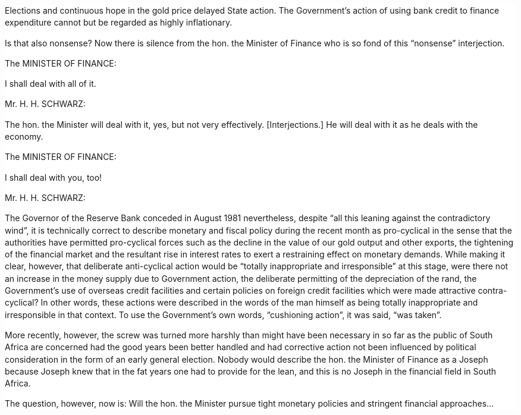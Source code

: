 <block name="quote">Elections and continuous hope in the gold price delayed State action. The Government&#x2019;s action of using bank credit to finance expenditure cannot but be regarded as highly inflationary.</block>

<p>Is that also nonsense? Now there is silence from the hon. the Minister of Finance who is so fond of this &#x201C;nonsense&#x201D; interjection.</p>

</speech>

<speech by="#minister_of_finance">

<from>The <person refersTo="hansard_za">MINISTER OF FINANCE</person>:</from>

<p>I shall deal with all of it.</p>

</speech>

<speech by="#schwarz">

<from>Mr. <person refersTo="hansard_za">H. H. SCHWARZ</person>:</from>

<p>The hon. the Minister will deal with it, yes, but not very effectively. [Interjections.] He will deal with it as he deals with the economy.</p>

</speech>

<speech by="#minister_of_finance">

<from>The <person refersTo="hansard_za">MINISTER OF FINANCE</person>:</from>

<p>I shall deal with you, too!</p>

</speech>

<speech by="#schwarz">

<from>Mr. <person refersTo="hansard_za">H. H. SCHWARZ</person>:</from>

<p>The Governor of the Reserve Bank conceded in August 1981 nevertheless, despite &#x201C;all this leaning against the contradictory wind&#x201D;, it is technically correct to describe monetary and fiscal policy during the recent month as pro-cyclical in the sense that the authorities have permitted pro-cyclical forces such as the decline in the value of our gold output and other exports, the tightening of the financial market and the resultant rise in interest rates to exert a restraining effect on monetary demands. While making it clear, however, that deliberate anti-cyclical action would be &#x201C;totally inappropriate and irresponsible&#x201D; at this stage, were there not an increase in the money supply due to Government action, the deliberate permitting of the depreciation of the rand, the Government&#x2019;s use of overseas credit facilities and certain policies on foreign credit facilities which were made attractive contra-cyclical? In other words, these actions were described in the words of the man himself as being totally inappropriate and irresponsible in that context. To use the Government&#x2019;s own words, &#x201C;cushioning action&#x201D;, it was said, &#x201C;was taken&#x201D;.</p>

<p>More recently, however, the screw was turned more harshly than might have been necessary in so far as the public of South Africa are concerned had the good years been better handled and had corrective action not been influenced by political consideration in the form of an early general election. Nobody would describe the hon. the Minister of Finance as a Joseph because Joseph knew that in the fat years one had to provide for the lean, and this is no Joseph in the financial field in South Africa.</p>

<p>The question, however, now is: Will the hon. the Minister pursue tight monetary policies and stringent financial approaches&#x2026;</p>
